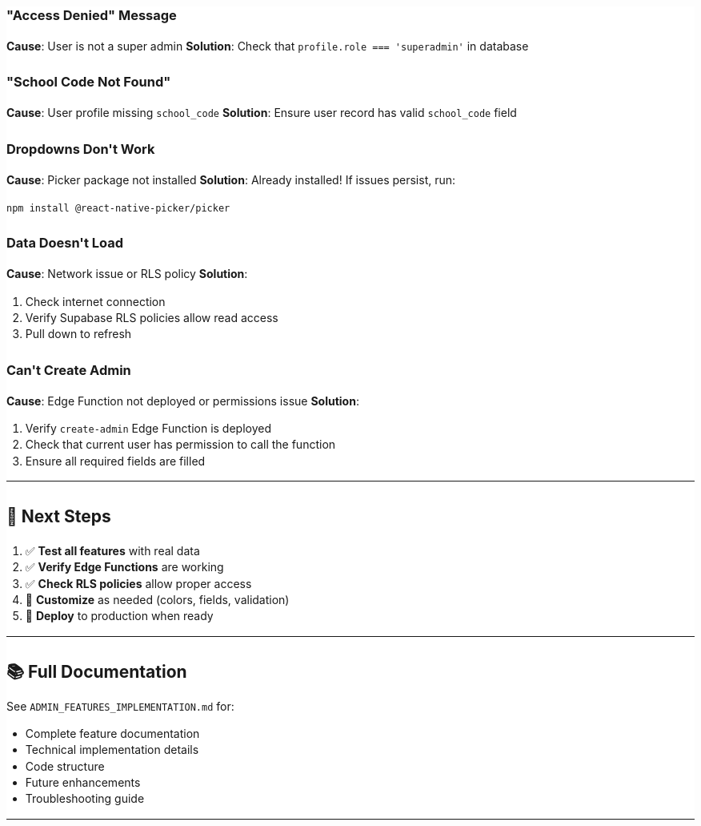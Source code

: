 ### "Access Denied" Message
**Cause**: User is not a super admin
**Solution**: Check that `profile.role === 'superadmin'` in database

### "School Code Not Found"
**Cause**: User profile missing `school_code`
**Solution**: Ensure user record has valid `school_code` field

### Dropdowns Don't Work
**Cause**: Picker package not installed
**Solution**: Already installed! If issues persist, run:
```bash
npm install @react-native-picker/picker
```

### Data Doesn't Load
**Cause**: Network issue or RLS policy
**Solution**: 
1. Check internet connection
2. Verify Supabase RLS policies allow read access
3. Pull down to refresh

### Can't Create Admin
**Cause**: Edge Function not deployed or permissions issue
**Solution**:
1. Verify `create-admin` Edge Function is deployed
2. Check that current user has permission to call the function
3. Ensure all required fields are filled

---

## 🔄 Next Steps

1. ✅ **Test all features** with real data
2. ✅ **Verify Edge Functions** are working
3. ✅ **Check RLS policies** allow proper access
4. 📝 **Customize** as needed (colors, fields, validation)
5. 🚀 **Deploy** to production when ready

---

## 📚 Full Documentation

See `ADMIN_FEATURES_IMPLEMENTATION.md` for:
- Complete feature documentation
- Technical implementation details
- Code structure
- Future enhancements
- Troubleshooting guide

---